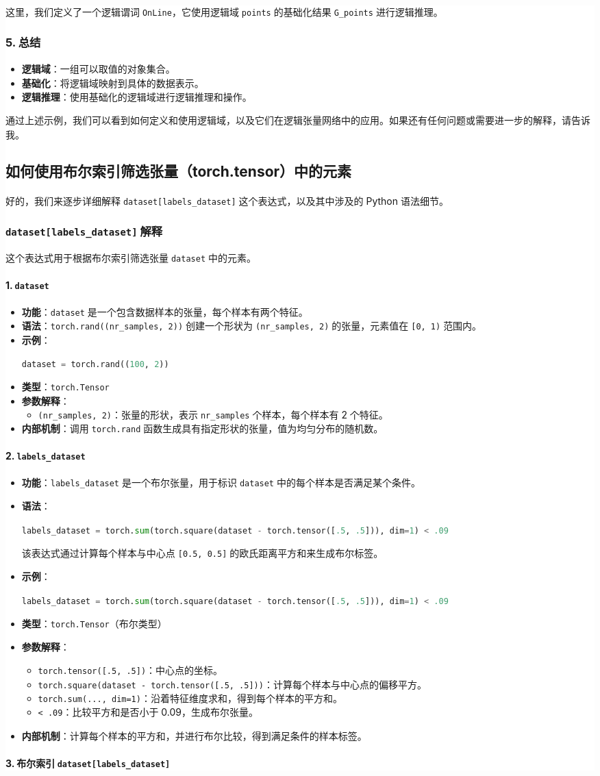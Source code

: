 这里，我们定义了一个逻辑谓词 `OnLine`，它使用逻辑域 `points` 的基础化结果 `G_points` 进行逻辑推理。

### 5. 总结

- **逻辑域**：一组可以取值的对象集合。
- **基础化**：将逻辑域映射到具体的数据表示。
- **逻辑推理**：使用基础化的逻辑域进行逻辑推理和操作。

通过上述示例，我们可以看到如何定义和使用逻辑域，以及它们在逻辑张量网络中的应用。如果还有任何问题或需要进一步的解释，请告诉我。

## 如何使用布尔索引筛选张量（torch.tensor）中的元素

好的，我们来逐步详细解释 `dataset[labels_dataset]` 这个表达式，以及其中涉及的 Python 语法细节。

### `dataset[labels_dataset]` 解释

这个表达式用于根据布尔索引筛选张量 `dataset` 中的元素。

#### 1. `dataset`

- **功能**：`dataset` 是一个包含数据样本的张量，每个样本有两个特征。
- **语法**：`torch.rand((nr_samples, 2))` 创建一个形状为 `(nr_samples, 2)` 的张量，元素值在 `[0, 1)` 范围内。
- **示例**：
  ```python
  dataset = torch.rand((100, 2))
  ```
- **类型**：`torch.Tensor`
- **参数解释**：
  - `(nr_samples, 2)`：张量的形状，表示 `nr_samples` 个样本，每个样本有 2 个特征。
- **内部机制**：调用 `torch.rand` 函数生成具有指定形状的张量，值为均匀分布的随机数。

#### 2. `labels_dataset`

- **功能**：`labels_dataset` 是一个布尔张量，用于标识 `dataset` 中的每个样本是否满足某个条件。
- **语法**：

  ```python
  labels_dataset = torch.sum(torch.square(dataset - torch.tensor([.5, .5])), dim=1) < .09
  ```

  该表达式通过计算每个样本与中心点 `[0.5, 0.5]` 的欧氏距离平方和来生成布尔标签。
- **示例**：

  ```python
  labels_dataset = torch.sum(torch.square(dataset - torch.tensor([.5, .5])), dim=1) < .09
  ```
- **类型**：`torch.Tensor`（布尔类型）
- **参数解释**：

  - `torch.tensor([.5, .5])`：中心点的坐标。
  - `torch.square(dataset - torch.tensor([.5, .5]))`：计算每个样本与中心点的偏移平方。
  - `torch.sum(..., dim=1)`：沿着特征维度求和，得到每个样本的平方和。
  - `< .09`：比较平方和是否小于 0.09，生成布尔张量。
- **内部机制**：计算每个样本的平方和，并进行布尔比较，得到满足条件的样本标签。

#### 3. 布尔索引 `dataset[labels_dataset]`
